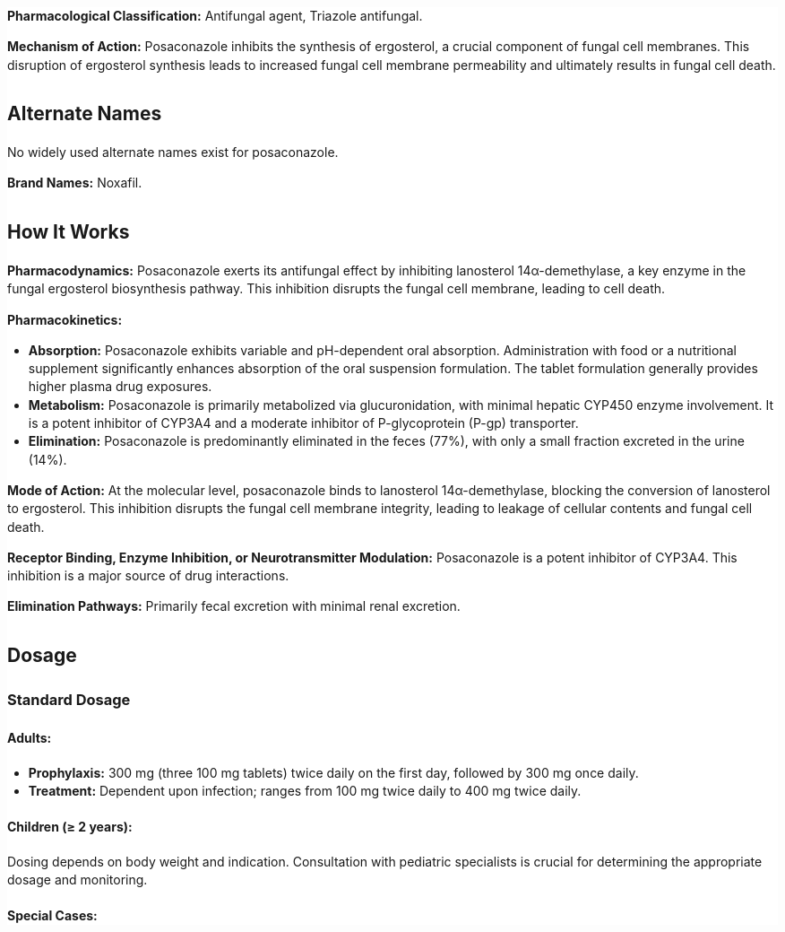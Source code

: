 **Pharmacological Classification:**  Antifungal agent, Triazole antifungal.

**Mechanism of Action:** Posaconazole inhibits the synthesis of ergosterol, a crucial component of fungal cell membranes. This disruption of ergosterol synthesis leads to increased fungal cell membrane permeability and ultimately results in fungal cell death.

## **Alternate Names**

No widely used alternate names exist for posaconazole.

**Brand Names:** Noxafil.

## **How It Works**

**Pharmacodynamics:** Posaconazole exerts its antifungal effect by inhibiting lanosterol 14α-demethylase, a key enzyme in the fungal ergosterol biosynthesis pathway. This inhibition disrupts the fungal cell membrane, leading to cell death.

**Pharmacokinetics:**
* **Absorption:** Posaconazole exhibits variable and pH-dependent oral absorption. Administration with food or a nutritional supplement significantly enhances absorption of the oral suspension formulation. The tablet formulation generally provides higher plasma drug exposures.
* **Metabolism:**  Posaconazole is primarily metabolized via glucuronidation, with minimal hepatic CYP450 enzyme involvement. It is a potent inhibitor of CYP3A4 and a moderate inhibitor of P-glycoprotein (P-gp) transporter.
* **Elimination:** Posaconazole is predominantly eliminated in the feces (77%), with only a small fraction excreted in the urine (14%).

**Mode of Action:** At the molecular level, posaconazole binds to lanosterol 14α-demethylase, blocking the conversion of lanosterol to ergosterol.  This inhibition disrupts the fungal cell membrane integrity, leading to leakage of cellular contents and fungal cell death.

**Receptor Binding, Enzyme Inhibition, or Neurotransmitter Modulation:**  Posaconazole is a potent inhibitor of CYP3A4. This inhibition is a major source of drug interactions.

**Elimination Pathways:** Primarily fecal excretion with minimal renal excretion.

## **Dosage**

### **Standard Dosage**

#### **Adults:**

* **Prophylaxis:** 300 mg (three 100 mg tablets) twice daily on the first day, followed by 300 mg once daily.
* **Treatment:** Dependent upon infection; ranges from 100 mg twice daily to 400 mg twice daily.

#### **Children (≥ 2 years):**

Dosing depends on body weight and indication. Consultation with pediatric specialists is crucial for determining the appropriate dosage and monitoring.

#### **Special Cases:**
